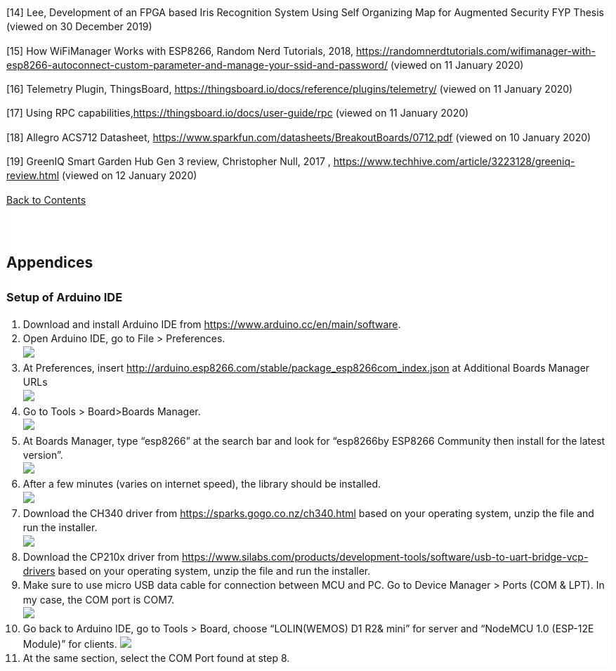 [14] Lee, Development of an FPGA based Iris Recognition System Using Self Organizing Map for Augmented Security FYP Thesis (viewed on 30 December 2019)

[15] How WiFiManager Works with ESP8266, Random Nerd Tutorials, 2018, https://randomnerdtutorials.com/wifimanager-with-esp8266-autoconnect-custom-parameter-and-manage-your-ssid-and-password/ (viewed on 11 January 2020)

[16] Telemetry Plugin, ThingsBoard, https://thingsboard.io/docs/reference/plugins/telemetry/ (viewed on 11 January 2020)

[17] Using RPC capabilities,https://thingsboard.io/docs/user-guide/rpc (viewed on 11 January 2020)

[18] Allegro ACS712 Datasheet, https://www.sparkfun.com/datasheets/BreakoutBoards/0712.pdf (viewed on 10 January 2020)

[19] GreenIQ Smart Garden Hub Gen 3 review, Christopher Null, 2017 , https://www.techhive.com/article/3223128/greeniq-review.html (viewed on 12 January 2020)
    
[Back to Contents](#content)  

<br/>  
 
[comment]: # (End of References)



[comment]: # (Start of Appendices)
## <a name="appdix"></a>  Appendices  
### <a name="set-arduino"></a>  Setup of Arduino IDE
1. Download and install Arduino IDE from https://www.arduino.cc/en/main/software.
2. Open Arduino IDE, go to File > Preferences.  
![](https://i.ibb.co/7SpPr2T/G7-SUBSht-Kmu-Y-n-JO30n-Cfy-Sinh-MHAllbr-S8odn-WEu-Jngc-Gs-AKj-Is-Ey-V2nx3-T2-QB8mn8-Of-Hc-W1-A8-Wge27iqvzmz-W3-GSn6-Zd8-Ccul-RUa-U.png)
3. At Preferences, insert http://arduino.esp8266.com/stable/package_esp8266com_index.json at Additional Boards Manager URLs      
![](https://i.ibb.co/BKTdJp3/ekbk-YI9tmfjp5-Ad95s-Qm-owr-AWfr-Dv7t0z-Vs-V-6-5-9nm4-LP38w7yg7f-Hyi-C4-L012-Fg-BT-c-BGOkfv-OCyh-c5-FUPBq9r-Yn-KBp943-Pi2.png)
4. Go to Tools > Board>Boards Manager.  
![](https://i.ibb.co/KVFFH5J/O6d-Te-OLKCZ-sslvk-YUUd-IKhjaq-Exq-QCbk1ti320-EPHsqpeo-XS0q5-Rhk-TQ3gw0-Ki-Vl-Cb331-Zdz-A8-I2-X4-RQOTcmiq8-O-r7xj-Rt-Zi18-Z6-B7.png)
5. At Boards Manager, type “esp8266” at the search bar and look for “esp8266by ESP8266 Community then install for the latest version”.  
![](https://i.ibb.co/HPTcJgm/M7-Giv-Wv-RM-O0j-Bfnd4-Sfvbv3-Esa-WIv1-GNkt-ATs-Sfs-LIj-Fpn-LSz-B7-Bgy-BJn-K5g743e-Wq-JZJSw-LEQw-Lgrd9-HNRff5-Oh-QTZP17-MCdhv8w-Lp-IUCFbr-MWh9c53-V7bh-Drz87-GM-Gsckr4.png)
6. After a few minutes (varies on internet speed), the library should be installed.  
![](https://i.ibb.co/3Yzjpdc/4yks-ZCa-Mh-GX3-NRb-Qx-ZTp-Y75-DDE0-CLFVw-Ve-WYBITZgnv4-ZSKku-Aba53-Ku-T-k-UOE0h-WTRz-FBw-BC5-Ubl0-Hts-Ow-DM9egpj-Sb-a-KGRp-NHchd-ENRx-Tpy-SPn-Eq-ITq-Dh0-Cyj-oyw-Yra-Ygc.png)
7. Download the CH340 driver from https://sparks.gogo.co.nz/ch340.html based on your operating system, unzip the file and run the installer.   
![](https://i.ibb.co/hWhXgZh/2-Ci2p-H8tz-Rnz-Ejy8-Nt-K2k-PVzfkxs9k-Foawy-Svbn-ZWw1-LQ10b3-Ali-Pcogb-KFE2-Ful-K5yhk-Asuq-FAFRk-CEZog4-OECp-P4-al-LHf-Mi-QQz-Q7-QCMD9-Bo-XAPl-jt3prr-HBWFRP658-A2-6-A.png)
8. Download the CP210x driver from https://www.silabs.com/products/development-tools/software/usb-to-uart-bridge-vcp-drivers based on your operating system, unzip the file and run the installer.   
9. Make sure to use micro USB data cable for connection between MCU and PC. Go to Device Manager > Ports (COM & LPT). In my case, the COM port is COM7.  
![](https://i.ibb.co/fttfKhn/pok-Ufz-NK9-Kyh8-OEbs-x-R5m-CV2-A8i-0a-IX5po-FATlj-Jw-EToo-F-MGrfq9-VVqt-Fw-OFGC1-Ks4z-S-o-BN5l-Hlqm-Uu-QYSJo-Jgdt-UGk-IYwrq-AEwby-Ve-dctl-QC-BNAd-MLw-LXt-RJn-A2-CE2c.png)
10. Go back to Arduino IDE, go to Tools > Board, choose “LOLIN(WEMOS) D1 R2& mini” for server and “NodeMCU 1.0 (ESP-12E Module)” for clients.
![](https://i.ibb.co/rmZMHm3/i-Dke-Nqj-Jal38-Dyh-Dphg-ZA6y-AS8-Wd5-X2-H27-n-I5i-OKBw-PLOz-B8vx3-Wu-AAE-v-Kx-CXCERm8l-MD-x-Hzib8-Yd6-FTZEUHLXKMv-3-Nn-Sk-I-py8-Py-AK0-OReegq-ZHel-K8q-OHhwdz-KHC-KRA.png)
11. At the same section, select the COM Port found at step 8.  


[comment]: # (Start of Contents)
[comment]: # (End of Contents)
[comment]: # (Start of Requirements for this repo)
[comment]: # (End of Requirements for this repo)
[comment]: # (Start of Hardware Setup)  
[comment]: # (End of Hardware Setup)
[comment]: # (Start of Results)
[comment]: # (End of Results)  
[comment]: # (Start of References)  
[comment]: # (End of Appendices)